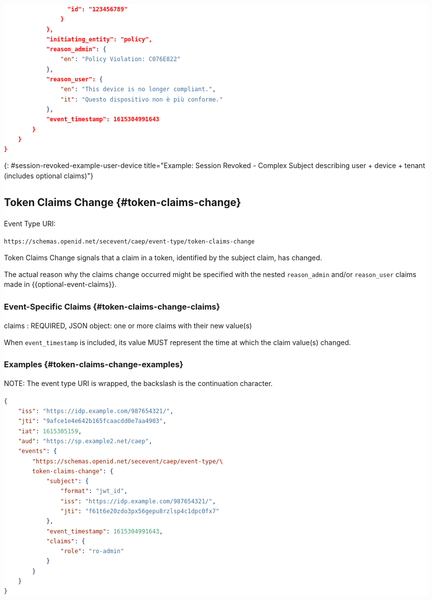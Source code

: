 ~~~ json
                  "id": "123456789"
                }
            },
            "initiating_entity": "policy",
            "reason_admin": {
                "en": "Policy Violation: C076E822"
            },
            "reason_user": {
                "en": "This device is no longer compliant.",
                "it": "Questo dispositivo non è più conforme."
            },
            "event_timestamp": 1615304991643
        }
    }
}
~~~
{: #session-revoked-example-user-device title="Example: Session Revoked - Complex Subject describing user + device + tenant (includes optional claims)"}

## Token Claims Change {#token-claims-change}
Event Type URI:

`https://schemas.openid.net/secevent/caep/event-type/token-claims-change`

Token Claims Change signals that a claim in a token, identified by the 
subject claim, has changed. 

The actual reason why the claims change occurred might be specified with the 
nested `reason_admin` and/or `reason_user` claims made in {{optional-event-claims}}.

### Event-Specific Claims {#token-claims-change-claims}

claims
: REQUIRED, JSON object: one or more claims with their new value(s)

When `event_timestamp` is included, its value MUST represent the time at which
the claim value(s) changed.

### Examples  {#token-claims-change-examples}

NOTE: The event type URI is wrapped, the backslash is the continuation character.

~~~ json
{
    "iss": "https://idp.example.com/987654321/",
    "jti": "9afce1e4e642b165fcaacdd0e7aa4903",
    "iat": 1615305159,
    "aud": "https://sp.example2.net/caep",
    "events": {
        "https://schemas.openid.net/secevent/caep/event-type/\
        token-claims-change": {
            "subject": {
                "format": "jwt_id",
                "iss": "https://idp.example.com/987654321/",
                "jti": "f61t6e20zdo3px56gepu8rzlsp4c1dpc0fx7"
            },
            "event_timestamp": 1615304991643,
            "claims": {
                "role": "ro-admin"
            }
        }
    }
}
~~~